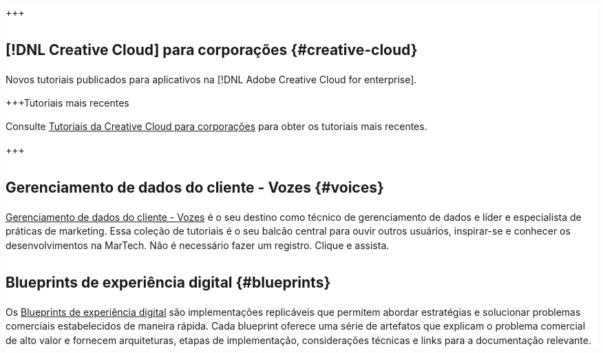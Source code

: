 +++

## [!DNL Creative Cloud] para corporações {#creative-cloud}

Novos tutoriais publicados para aplicativos na [!DNL Adobe Creative Cloud for enterprise].

+++Tutoriais mais recentes



Consulte [Tutoriais da Creative Cloud para corporações](https://experienceleague.adobe.com/pt-br/docs/creative-cloud-enterprise-learn/cce-learning-hub/overview) para obter os tutoriais mais recentes.

+++

## Gerenciamento de dados do cliente - Vozes {#voices}

[Gerenciamento de dados do cliente - Vozes](https://experienceleague.adobe.com/pt-br/docs/events/customer-data-management-voices-recordings/overview) é o seu destino como técnico de gerenciamento de dados e líder e especialista de práticas de marketing. Essa coleção de tutoriais é o seu balcão central para ouvir outros usuários, inspirar-se e conhecer os desenvolvimentos na MarTech. Não é necessário fazer um registro. Clique e assista.

## Blueprints de experiência digital {#blueprints}

Os [Blueprints de experiência digital](https://experienceleague.adobe.com/pt-br/docs/blueprints-learn/architecture/overview) são implementações replicáveis que permitem abordar estratégias e solucionar problemas comerciais estabelecidos de maneira rápida. Cada blueprint oferece uma série de artefatos que explicam o problema comercial de alto valor e fornecem arquiteturas, etapas de implementação, considerações técnicas e links para a documentação relevante.




